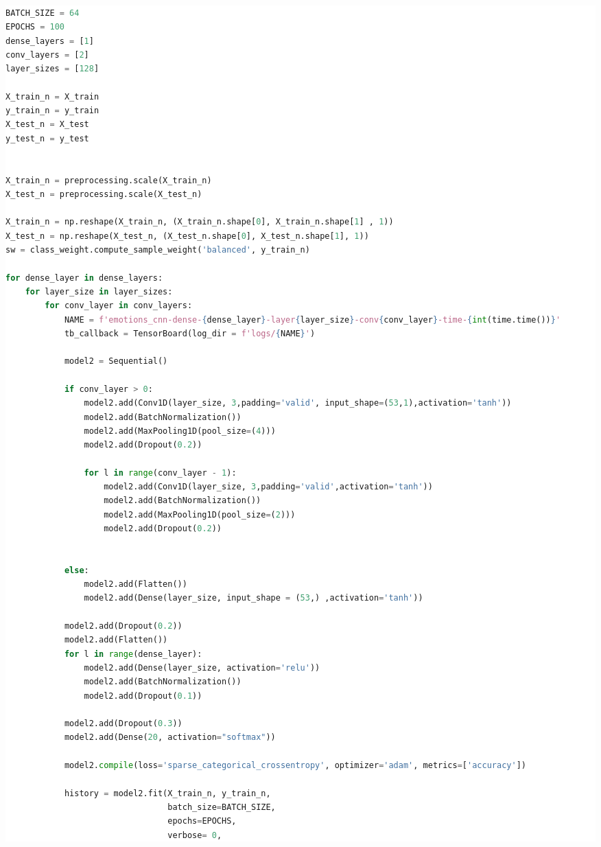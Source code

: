 ```python
BATCH_SIZE = 64
EPOCHS = 100
dense_layers = [1]
conv_layers = [2]
layer_sizes = [128]

X_train_n = X_train
y_train_n = y_train
X_test_n = X_test
y_test_n = y_test


X_train_n = preprocessing.scale(X_train_n)
X_test_n = preprocessing.scale(X_test_n)

X_train_n = np.reshape(X_train_n, (X_train_n.shape[0], X_train_n.shape[1] , 1))
X_test_n = np.reshape(X_test_n, (X_test_n.shape[0], X_test_n.shape[1], 1))
sw = class_weight.compute_sample_weight('balanced', y_train_n)

for dense_layer in dense_layers:
    for layer_size in layer_sizes:
        for conv_layer in conv_layers:
            NAME = f'emotions_cnn-dense-{dense_layer}-layer{layer_size}-conv{conv_layer}-time-{int(time.time())}'
            tb_callback = TensorBoard(log_dir = f'logs/{NAME}')
            
            model2 = Sequential()
            
            if conv_layer > 0:
                model2.add(Conv1D(layer_size, 3,padding='valid', input_shape=(53,1),activation='tanh'))
                model2.add(BatchNormalization())
                model2.add(MaxPooling1D(pool_size=(4)))
                model2.add(Dropout(0.2)) 
                
                for l in range(conv_layer - 1):
                    model2.add(Conv1D(layer_size, 3,padding='valid',activation='tanh'))
                    model2.add(BatchNormalization())
                    model2.add(MaxPooling1D(pool_size=(2)))
                    model2.add(Dropout(0.2)) 
            
                                   
            else:
                model2.add(Flatten())
                model2.add(Dense(layer_size, input_shape = (53,) ,activation='tanh'))
            
            model2.add(Dropout(0.2))  
            model2.add(Flatten())
            for l in range(dense_layer):
                model2.add(Dense(layer_size, activation='relu'))
                model2.add(BatchNormalization())
                model2.add(Dropout(0.1))
                
            model2.add(Dropout(0.3))
            model2.add(Dense(20, activation="softmax"))

            model2.compile(loss='sparse_categorical_crossentropy', optimizer='adam', metrics=['accuracy'])

            history = model2.fit(X_train_n, y_train_n, 
                                 batch_size=BATCH_SIZE, 
                                 epochs=EPOCHS,
                                 verbose= 0,
```